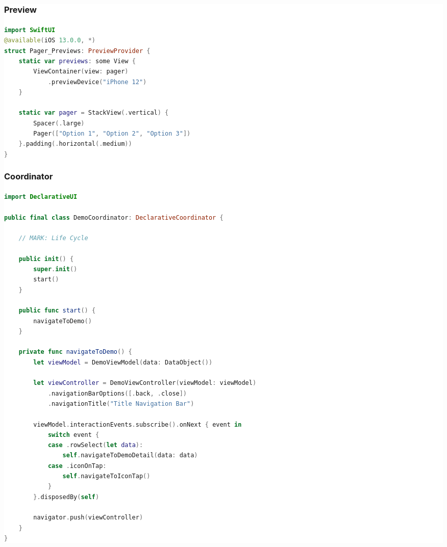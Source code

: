 ### Preview

```swift
import SwiftUI
@available(iOS 13.0.0, *)
struct Pager_Previews: PreviewProvider {
    static var previews: some View {
        ViewContainer(view: pager)
            .previewDevice("iPhone 12")
    }

    static var pager = StackView(.vertical) {
        Spacer(.large)
        Pager(["Option 1", "Option 2", "Option 3"])
    }.padding(.horizontal(.medium))
}
```

### Coordinator

```swift
import DeclarativeUI

public final class DemoCoordinator: DeclarativeCoordinator {
        
    // MARK: Life Cycle
    
    public init() {
        super.init()
        start()
    }
    
    public func start() {
        navigateToDemo()
    }
    
    private func navigateToDemo() {
        let viewModel = DemoViewModel(data: DataObject())
        
        let viewController = DemoViewController(viewModel: viewModel)
            .navigationBarOptions([.back, .close])
            .navigationTitle("Title Navigation Bar")

        viewModel.interactionEvents.subscribe().onNext { event in
            switch event {
            case .rowSelect(let data):
                self.navigateToDemoDetail(data: data)
            case .iconOnTap:
                self.navigateToIconTap()
            }
        }.disposedBy(self)

        navigator.push(viewController)
    }
}
```
